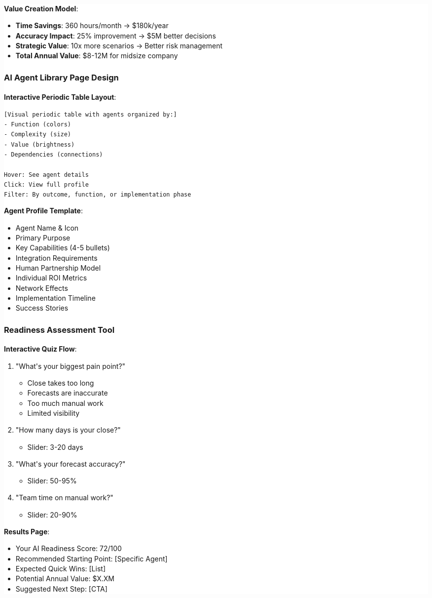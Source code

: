 **Value Creation Model**:
- **Time Savings**: 360 hours/month → $180k/year
- **Accuracy Impact**: 25% improvement → $5M better decisions
- **Strategic Value**: 10x more scenarios → Better risk management
- **Total Annual Value**: $8-12M for midsize company

### AI Agent Library Page Design

**Interactive Periodic Table Layout**:
```
[Visual periodic table with agents organized by:]
- Function (colors)
- Complexity (size)
- Value (brightness)
- Dependencies (connections)

Hover: See agent details
Click: View full profile
Filter: By outcome, function, or implementation phase
```

**Agent Profile Template**:
- Agent Name & Icon
- Primary Purpose
- Key Capabilities (4-5 bullets)
- Integration Requirements
- Human Partnership Model
- Individual ROI Metrics
- Network Effects
- Implementation Timeline
- Success Stories

### Readiness Assessment Tool

**Interactive Quiz Flow**:
1. "What's your biggest pain point?"
   - Close takes too long
   - Forecasts are inaccurate
   - Too much manual work
   - Limited visibility

2. "How many days is your close?"
   - Slider: 3-20 days

3. "What's your forecast accuracy?"
   - Slider: 50-95%

4. "Team time on manual work?"
   - Slider: 20-90%

**Results Page**:
- Your AI Readiness Score: 72/100
- Recommended Starting Point: [Specific Agent]
- Expected Quick Wins: [List]
- Potential Annual Value: $X.XM
- Suggested Next Step: [CTA]
